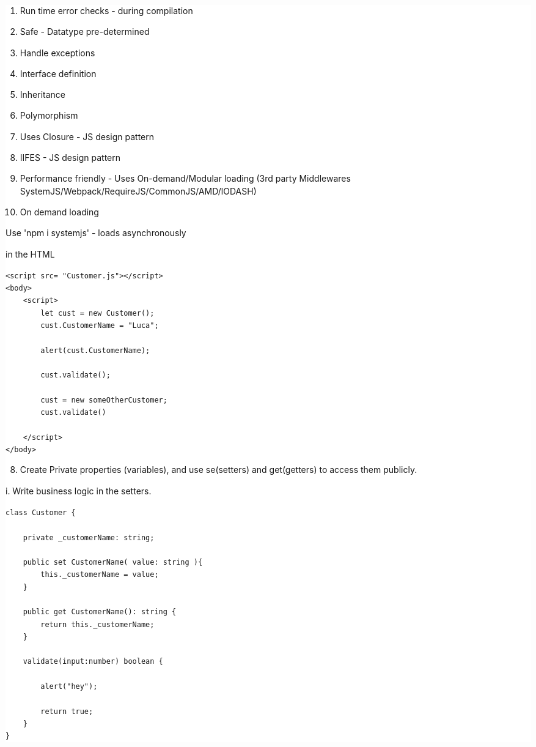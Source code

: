 
1. Run time error checks - during compilation

2. Safe - Datatype pre-determined

3. Handle exceptions

4. Interface definition

5. Inheritance

6. Polymorphism

7. Uses Closure - JS design pattern

8. IIFES - JS design pattern

9. Performance friendly - Uses On-demand/Modular loading (3rd party Middlewares SystemJS/Webpack/RequireJS/CommonJS/AMD/lODASH)

10. On demand loading

Use 'npm i systemjs' - loads asynchronously


in the HTML

```
<script src= "Customer.js"></script>
<body>
	<script>	
		let cust = new Customer();
		cust.CustomerName = "Luca";

		alert(cust.CustomerName);

		cust.validate();

		cust = new someOtherCustomer;
		cust.validate()

	</script>
</body>

```


8. Create Private properties (variables), and use se(setters) and get(getters) to access them publicly.

i. Write business logic in the setters.
```
class Customer {

	private _customerName: string;

	public set CustomerName( value: string ){
		this._customerName = value;
	}

	public get CustomerName(): string {
		return this._customerName;
	}

	validate(input:number) boolean {
		
		alert("hey");

		return true;
	}
}

```